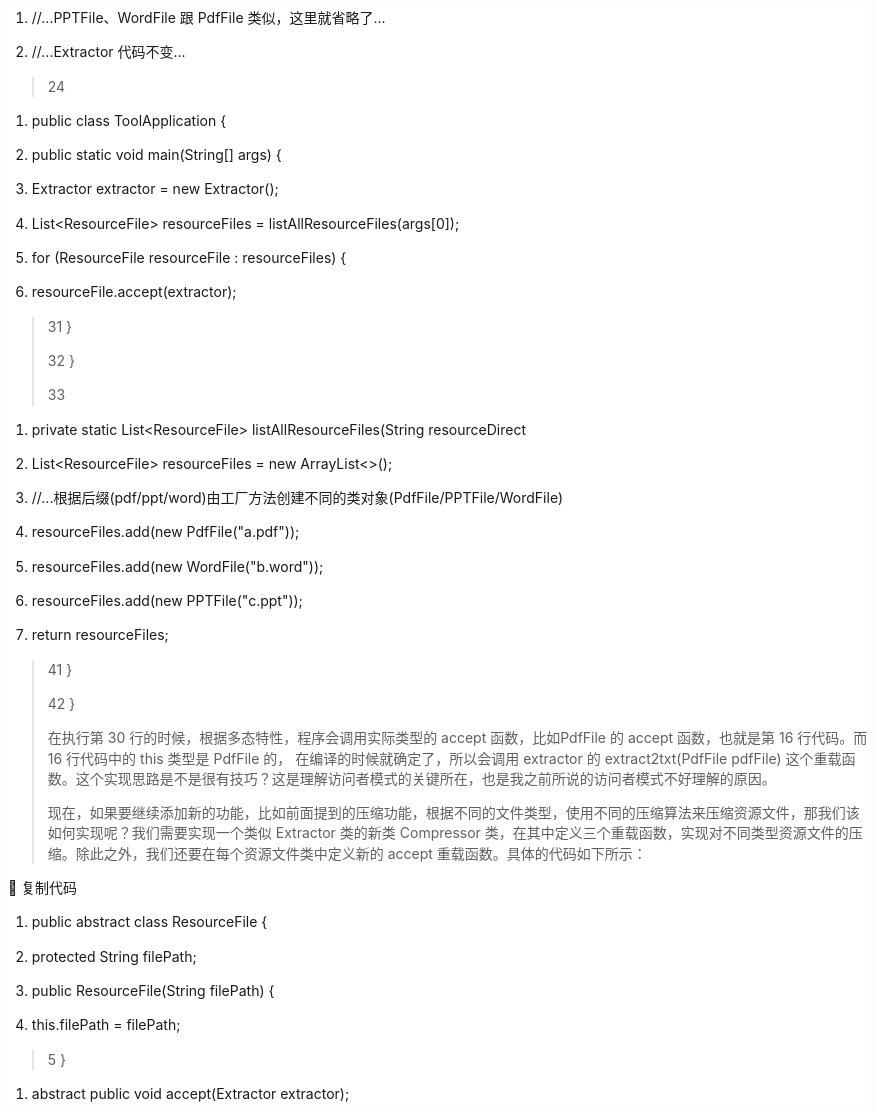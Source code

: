 1.  //...PPTFile、WordFile 跟 PdfFile 类似，这里就省略了...

2.  //...Extractor 代码不变...

> 24

1.  public class ToolApplication {

2.  public static void main(String\[\] args) {

3.  Extractor extractor = new Extractor();

4.  List&lt;ResourceFile&gt; resourceFiles = listAllResourceFiles(args\[0\]);

5.  for (ResourceFile resourceFile : resourceFiles) {

6.  resourceFile.accept(extractor);

> 31 }
>
> 32 }
>
> 33

1.  private static List&lt;ResourceFile&gt; listAllResourceFiles(String resourceDirect

2.  List&lt;ResourceFile&gt; resourceFiles = new ArrayList&lt;&gt;();

3.  //...根据后缀(pdf/ppt/word)由工厂方法创建不同的类对象(PdfFile/PPTFile/WordFile)

4.  resourceFiles.add(new PdfFile("a.pdf"));

5.  resourceFiles.add(new WordFile("b.word"));

6.  resourceFiles.add(new PPTFile("c.ppt"));

7.  return resourceFiles;

> 41 }
>
> 42 }
>
> 在执行第 30 行的时候，根据多态特性，程序会调用实际类型的 accept 函数，比如PdfFile 的 accept 函数，也就是第 16 行代码。而 16 行代码中的 this 类型是 PdfFile 的， 在编译的时候就确定了，所以会调用 extractor 的 extract2txt(PdfFile pdfFile) 这个重载函数。这个实现思路是不是很有技巧？这是理解访问者模式的关键所在，也是我之前所说的访问者模式不好理解的原因。
>
> 现在，如果要继续添加新的功能，比如前面提到的压缩功能，根据不同的文件类型，使用不同的压缩算法来压缩资源文件，那我们该如何实现呢？我们需要实现一个类似 Extractor 类的新类 Compressor 类，在其中定义三个重载函数，实现对不同类型资源文件的压缩。除此之外，我们还要在每个资源文件类中定义新的 accept 重载函数。具体的代码如下所示：

 复制代码

1.  public abstract class ResourceFile {

2.  protected String filePath;

3.  public ResourceFile(String filePath) {

4.  this.filePath = filePath;

> 5 }

1.  abstract public void accept(Extractor extractor);
